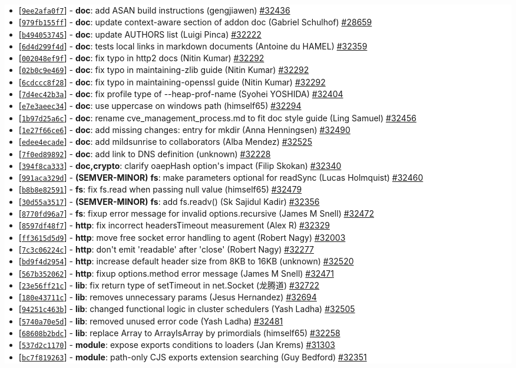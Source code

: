 * \[[`9ee2afa0f7`](https://github.com/nodejs/node/commit/9ee2afa0f7)] - **doc**: add ASAN build instructions (gengjiawen) [#32436](https://github.com/nodejs/node/pull/32436)
* \[[`979fb155ff`](https://github.com/nodejs/node/commit/979fb155ff)] - **doc**: update context-aware section of addon doc (Gabriel Schulhof) [#28659](https://github.com/nodejs/node/pull/28659)
* \[[`b494053745`](https://github.com/nodejs/node/commit/b494053745)] - **doc**: update AUTHORS list (Luigi Pinca) [#32222](https://github.com/nodejs/node/pull/32222)
* \[[`6d4d299f4d`](https://github.com/nodejs/node/commit/6d4d299f4d)] - **doc**: tests local links in markdown documents (Antoine du HAMEL) [#32359](https://github.com/nodejs/node/pull/32359)
* \[[`002048ef9f`](https://github.com/nodejs/node/commit/002048ef9f)] - **doc**: fix typo in http2 docs (Nitin Kumar) [#32292](https://github.com/nodejs/node/pull/32292)
* \[[`02b0c9e469`](https://github.com/nodejs/node/commit/02b0c9e469)] - **doc**: fix typo in maintaining-zlib guide (Nitin Kumar) [#32292](https://github.com/nodejs/node/pull/32292)
* \[[`6cdccc8f28`](https://github.com/nodejs/node/commit/6cdccc8f28)] - **doc**: fix typo in maintaining-openssl guide (Nitin Kumar) [#32292](https://github.com/nodejs/node/pull/32292)
* \[[`7d4ec42b3a`](https://github.com/nodejs/node/commit/7d4ec42b3a)] - **doc**: fix profile type of --heap-prof-name (Syohei YOSHIDA) [#32404](https://github.com/nodejs/node/pull/32404)
* \[[`e7e3aeec34`](https://github.com/nodejs/node/commit/e7e3aeec34)] - **doc**: use uppercase on windows path (himself65) [#32294](https://github.com/nodejs/node/pull/32294)
* \[[`1b97d25a6c`](https://github.com/nodejs/node/commit/1b97d25a6c)] - **doc**: rename cve\_management\_process.md to fit doc style guide (Ling Samuel) [#32456](https://github.com/nodejs/node/pull/32456)
* \[[`1e27f66ce6`](https://github.com/nodejs/node/commit/1e27f66ce6)] - **doc**: add missing changes: entry for mkdir (Anna Henningsen) [#32490](https://github.com/nodejs/node/pull/32490)
* \[[`edee4ecade`](https://github.com/nodejs/node/commit/edee4ecade)] - **doc**: add mildsunrise to collaborators (Alba Mendez) [#32525](https://github.com/nodejs/node/pull/32525)
* \[[`7f0ed89892`](https://github.com/nodejs/node/commit/7f0ed89892)] - **doc**: add link to DNS definition (unknown) [#32228](https://github.com/nodejs/node/pull/32228)
* \[[`394f8ca333`](https://github.com/nodejs/node/commit/394f8ca333)] - **doc,crypto**: clarify oaepHash option's impact (Filip Skokan) [#32340](https://github.com/nodejs/node/pull/32340)
* \[[`991aca329d`](https://github.com/nodejs/node/commit/991aca329d)] - **(SEMVER-MINOR)** **fs**: make parameters optional for readSync (Lucas Holmquist) [#32460](https://github.com/nodejs/node/pull/32460)
* \[[`b8b8e82591`](https://github.com/nodejs/node/commit/b8b8e82591)] - **fs**: fix fs.read when passing null value (himself65) [#32479](https://github.com/nodejs/node/pull/32479)
* \[[`30d55a3517`](https://github.com/nodejs/node/commit/30d55a3517)] - **(SEMVER-MINOR)** **fs**: add fs.readv() (Sk Sajidul Kadir) [#32356](https://github.com/nodejs/node/pull/32356)
* \[[`8770fd96a7`](https://github.com/nodejs/node/commit/8770fd96a7)] - **fs**: fixup error message for invalid options.recursive (James M Snell) [#32472](https://github.com/nodejs/node/pull/32472)
* \[[`8597df48f7`](https://github.com/nodejs/node/commit/8597df48f7)] - **http**: fix incorrect headersTimeout measurement (Alex R) [#32329](https://github.com/nodejs/node/pull/32329)
* \[[`ff3615d5d9`](https://github.com/nodejs/node/commit/ff3615d5d9)] - **http**: move free socket error handling to agent (Robert Nagy) [#32003](https://github.com/nodejs/node/pull/32003)
* \[[`7c3c06224c`](https://github.com/nodejs/node/commit/7c3c06224c)] - **http**: don't emit 'readable' after 'close' (Robert Nagy) [#32277](https://github.com/nodejs/node/pull/32277)
* \[[`bd9f4d2954`](https://github.com/nodejs/node/commit/bd9f4d2954)] - **http**: increase default header size from 8KB to 16KB (unknown) [#32520](https://github.com/nodejs/node/pull/32520)
* \[[`567b352062`](https://github.com/nodejs/node/commit/567b352062)] - **http**: fixup options.method error message (James M Snell) [#32471](https://github.com/nodejs/node/pull/32471)
* \[[`23e56ff21c`](https://github.com/nodejs/node/commit/23e56ff21c)] - **lib**: fix return type of setTimeout in net.Socket (龙腾道) [#32722](https://github.com/nodejs/node/pull/32722)
* \[[`180e43711c`](https://github.com/nodejs/node/commit/180e43711c)] - **lib**: removes unnecessary params (Jesus Hernandez) [#32694](https://github.com/nodejs/node/pull/32694)
* \[[`94251c463b`](https://github.com/nodejs/node/commit/94251c463b)] - **lib**: changed functional logic in cluster schedulers (Yash Ladha) [#32505](https://github.com/nodejs/node/pull/32505)
* \[[`5740a70e5d`](https://github.com/nodejs/node/commit/5740a70e5d)] - **lib**: removed unused error code (Yash Ladha) [#32481](https://github.com/nodejs/node/pull/32481)
* \[[`68608b2bdc`](https://github.com/nodejs/node/commit/68608b2bdc)] - **lib**: replace Array to ArrayIsArray by primordials (himself65) [#32258](https://github.com/nodejs/node/pull/32258)
* \[[`537d2c1170`](https://github.com/nodejs/node/commit/537d2c1170)] - **module**: expose exports conditions to loaders (Jan Krems) [#31303](https://github.com/nodejs/node/pull/31303)
* \[[`bc7f819263`](https://github.com/nodejs/node/commit/bc7f819263)] - **module**: path-only CJS exports extension searching (Guy Bedford) [#32351](https://github.com/nodejs/node/pull/32351)